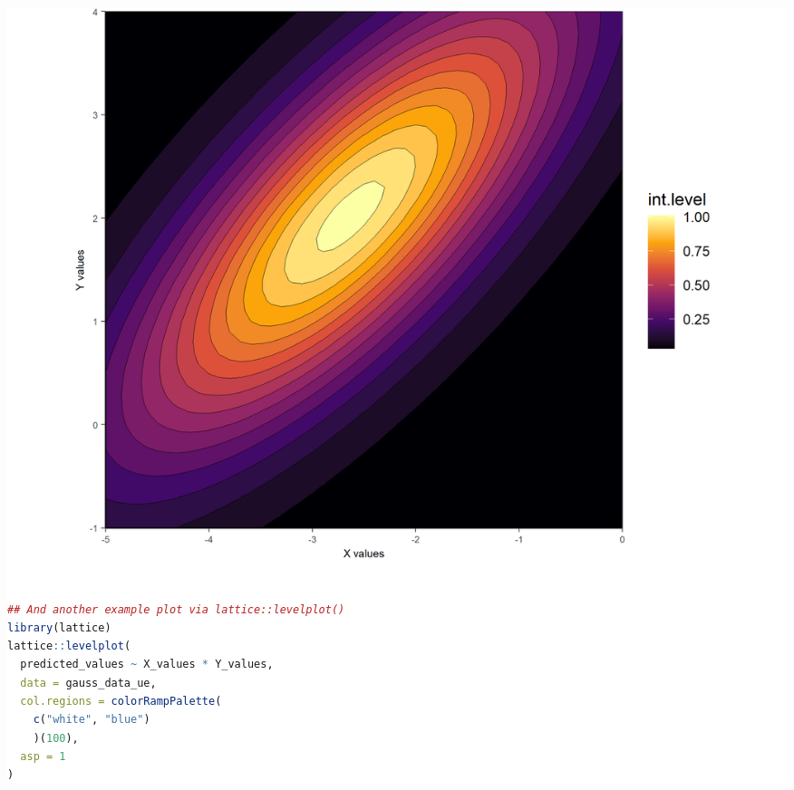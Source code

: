 <img src="man/figures/README-example-1.png" width="100%" />

```r

## And another example plot via lattice::levelplot()
library(lattice)
lattice::levelplot(
  predicted_values ~ X_values * Y_values,
  data = gauss_data_ue,
  col.regions = colorRampPalette(
    c("white", "blue")
    )(100),
  asp = 1
)
```
